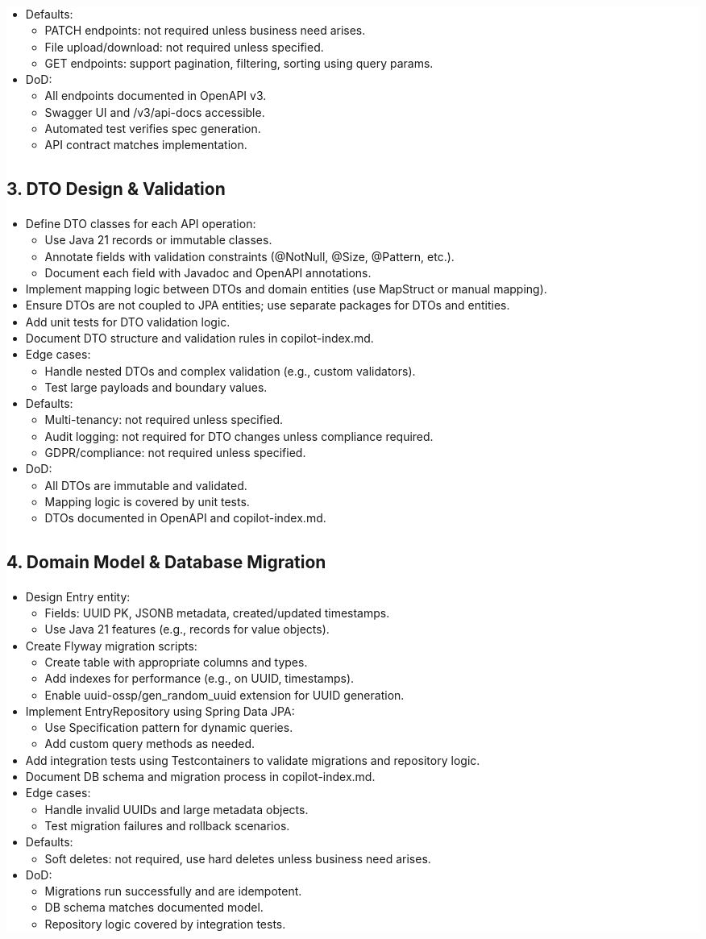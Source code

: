 - Defaults:
  - PATCH endpoints: not required unless business need arises.
  - File upload/download: not required unless specified.
  - GET endpoints: support pagination, filtering, sorting using query params.
- DoD:
  - All endpoints documented in OpenAPI v3.
  - Swagger UI and /v3/api-docs accessible.
  - Automated test verifies spec generation.
  - API contract matches implementation.

## 3. DTO Design & Validation
- Define DTO classes for each API operation:
  - Use Java 21 records or immutable classes.
  - Annotate fields with validation constraints (@NotNull, @Size, @Pattern, etc.).
  - Document each field with Javadoc and OpenAPI annotations.
- Implement mapping logic between DTOs and domain entities (use MapStruct or manual mapping).
- Ensure DTOs are not coupled to JPA entities; use separate packages for DTOs and entities.
- Add unit tests for DTO validation logic.
- Document DTO structure and validation rules in copilot-index.md.
- Edge cases:
  - Handle nested DTOs and complex validation (e.g., custom validators).
  - Test large payloads and boundary values.
- Defaults:
  - Multi-tenancy: not required unless specified.
  - Audit logging: not required for DTO changes unless compliance required.
  - GDPR/compliance: not required unless specified.
- DoD:
  - All DTOs are immutable and validated.
  - Mapping logic is covered by unit tests.
  - DTOs documented in OpenAPI and copilot-index.md.

## 4. Domain Model & Database Migration
- Design Entry entity:
  - Fields: UUID PK, JSONB metadata, created/updated timestamps.
  - Use Java 21 features (e.g., records for value objects).
- Create Flyway migration scripts:
  - Create table with appropriate columns and types.
  - Add indexes for performance (e.g., on UUID, timestamps).
  - Enable uuid-ossp/gen_random_uuid extension for UUID generation.
- Implement EntryRepository using Spring Data JPA:
  - Use Specification pattern for dynamic queries.
  - Add custom query methods as needed.
- Add integration tests using Testcontainers to validate migrations and repository logic.
- Document DB schema and migration process in copilot-index.md.
- Edge cases:
  - Handle invalid UUIDs and large metadata objects.
  - Test migration failures and rollback scenarios.
- Defaults:
  - Soft deletes: not required, use hard deletes unless business need arises.
- DoD:
  - Migrations run successfully and are idempotent.
  - DB schema matches documented model.
  - Repository logic covered by integration tests.
